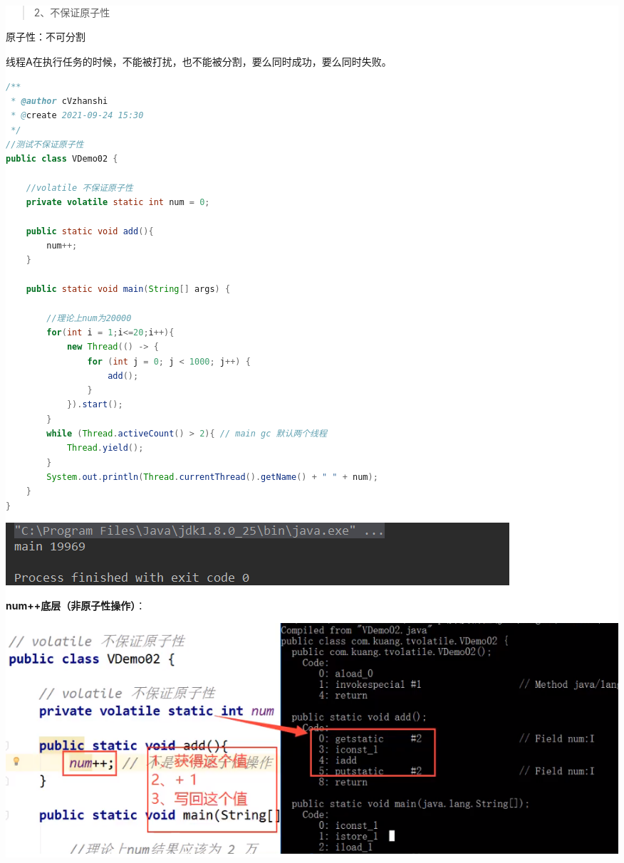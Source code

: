 > 2、不保证原子性

原子性：不可分割

线程A在执行任务的时候，不能被打扰，也不能被分割，要么同时成功，要么同时失败。

```java
/**
 * @author cVzhanshi
 * @create 2021-09-24 15:30
 */
//测试不保证原子性
public class VDemo02 {
    
    //volatile 不保证原子性
    private volatile static int num = 0;

    public static void add(){
        num++;
    }

    public static void main(String[] args) {

        //理论上num为20000
        for(int i = 1;i<=20;i++){
            new Thread(() -> {
                for (int j = 0; j < 1000; j++) {
                    add();
                }
            }).start();
        }
        while (Thread.activeCount() > 2){ // main gc 默认两个线程
            Thread.yield();
        }
        System.out.println(Thread.currentThread().getName() + " " + num);
    }
}
```

![image-20210924153819155](JUC.assets/image-20210924153819155.png)



**num++底层（非原子性操作）**：

![image-20210924163159950](JUC.assets/image-20210924163159950.png)